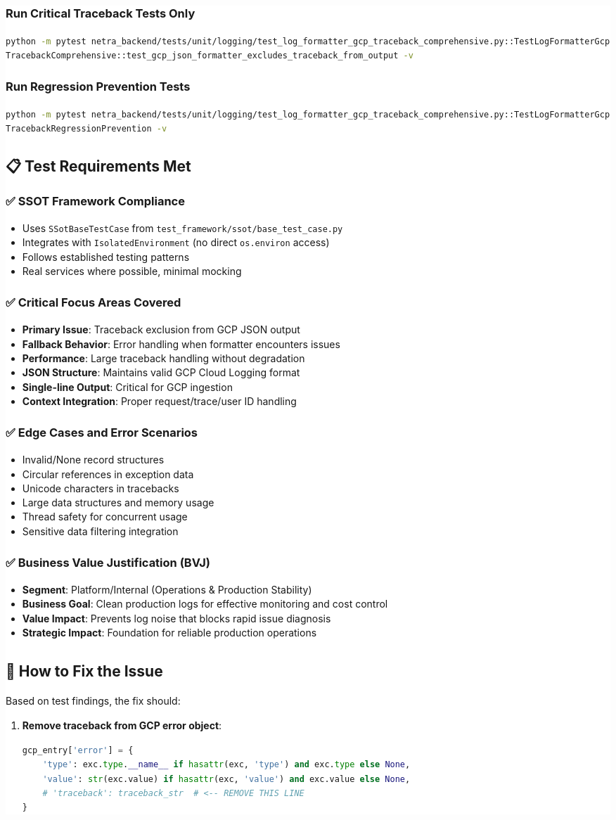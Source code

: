 ### Run Critical Traceback Tests Only
```bash
python -m pytest netra_backend/tests/unit/logging/test_log_formatter_gcp_traceback_comprehensive.py::TestLogFormatterGcpTracebackComprehensive::test_gcp_json_formatter_excludes_traceback_from_output -v
```

### Run Regression Prevention Tests
```bash
python -m pytest netra_backend/tests/unit/logging/test_log_formatter_gcp_traceback_comprehensive.py::TestLogFormatterGcpTracebackRegressionPrevention -v
```

## 📋 Test Requirements Met

### ✅ SSOT Framework Compliance
- Uses `SSotBaseTestCase` from `test_framework/ssot/base_test_case.py`
- Integrates with `IsolatedEnvironment` (no direct `os.environ` access)
- Follows established testing patterns
- Real services where possible, minimal mocking

### ✅ Critical Focus Areas Covered
- **Primary Issue**: Traceback exclusion from GCP JSON output
- **Fallback Behavior**: Error handling when formatter encounters issues
- **Performance**: Large traceback handling without degradation
- **JSON Structure**: Maintains valid GCP Cloud Logging format
- **Single-line Output**: Critical for GCP ingestion
- **Context Integration**: Proper request/trace/user ID handling

### ✅ Edge Cases and Error Scenarios
- Invalid/None record structures
- Circular references in exception data
- Unicode characters in tracebacks
- Large data structures and memory usage
- Thread safety for concurrent usage
- Sensitive data filtering integration

### ✅ Business Value Justification (BVJ)
- **Segment**: Platform/Internal (Operations & Production Stability)
- **Business Goal**: Clean production logs for effective monitoring and cost control
- **Value Impact**: Prevents log noise that blocks rapid issue diagnosis
- **Strategic Impact**: Foundation for reliable production operations

## 🔧 How to Fix the Issue

Based on test findings, the fix should:

1. **Remove traceback from GCP error object**:
   ```python
   gcp_entry['error'] = {
       'type': exc.type.__name__ if hasattr(exc, 'type') and exc.type else None,
       'value': str(exc.value) if hasattr(exc, 'value') and exc.value else None,
       # 'traceback': traceback_str  # <-- REMOVE THIS LINE
   }
   ```
